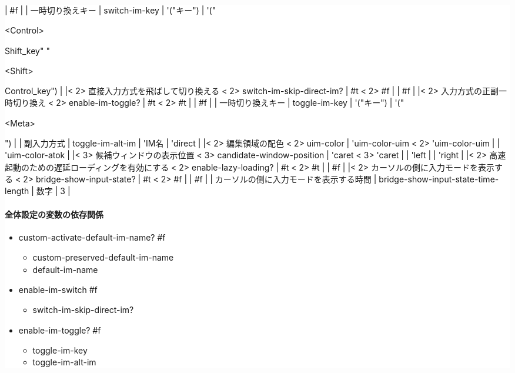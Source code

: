 | #f     |
| 一時切り換えキー | switch-im-key | '("キー")        | '("

&lt;Control&gt;

Shift\_key" "

&lt;Shift&gt;

Control\_key") |
|< 2> 直接入力方式を飛ばして切り換える   < 2> switch-im-skip-direct-im? | #t   < 2> #f |
| #f     |
|< 2> 入力方式の正副一時切り換え   < 2> enable-im-toggle? | #t   < 2> #t |
| #f     |
| 一時切り換えキー | toggle-im-key | '("キー")        | '("

&lt;Meta&gt;

 ") |
| 副入力方式 | toggle-im-alt-im | 'IM名             | 'direct   |
|< 2> 編集領域の配色   < 2> uim-color | 'uim-color-uim   < 2> 'uim-color-uim |
| 'uim-color-atok |
|< 3> 候補ウィンドウの表示位置   < 3> candidate-window-position | 'caret   < 3> 'caret |
| 'left  |
| 'right |
|< 2> 高速起動のための遅延ローディングを有効にする   < 2> enable-lazy-loading? | #t   < 2> #t |
| #f     |
|< 2> カーソルの側に入力モードを表示する   < 2> bridge-show-input-state? | #t   < 2> #f |
| #f     |
| カーソルの側に入力モードを表示する時間 | bridge-show-input-state-time-length | 数字             | 3         |

#### 全体設定の変数の依存関係 ####

  * custom-activate-default-im-name? #f
    * custom-preserved-default-im-name
    * default-im-name

  * enable-im-switch #f
    * switch-im-skip-direct-im?

  * enable-im-toggle? #f
    * toggle-im-key
    * toggle-im-alt-im
